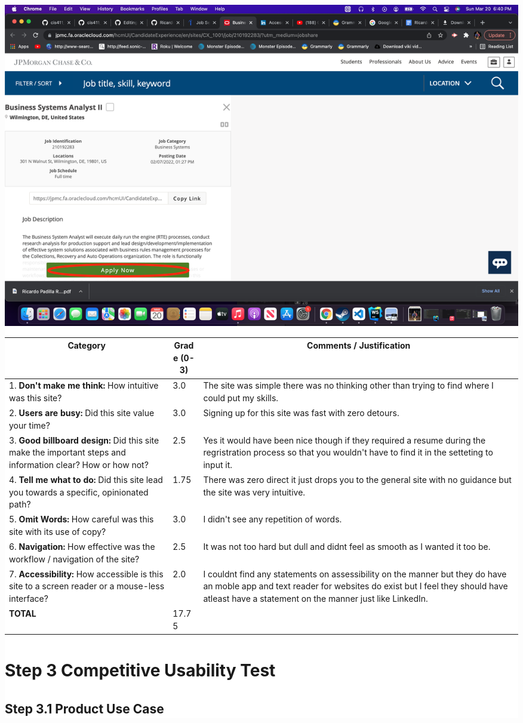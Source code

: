 ![image.](/IndeedUXimages/9.png)

| Category | Grade (0-3) | Comments / Justification |
|---|---|---|
| 1. **Don't make me think:** How intuitive was this site? | 3.0 |  The site was simple there was no thinking other than trying to find where I could put my skills. |
| 2. **Users are busy:** Did this site value your time?  |  3.0 |  Signing up for this site was fast with zero detours. |
| 3. **Good billboard design:** Did this site make the important steps and information clear? How or how not? | 2.5 |Yes it would have been nice though if they required a resume during the regristration process so that you wouldn't have to find it in the setteting to input it. |
| 4. **Tell me what to do:** Did this site lead you towards a specific, opinionated path? | 1.75 | There was zero direct it just drops you to the general site with no guidance but the site was very intuitive.|
| 5. **Omit Words:** How careful was this site with its use of copy? | 3.0  | I didn't see any repetition of words. |
| 6. **Navigation:** How effective was the workflow / navigation of the site? |  2.5 |It was not too hard but dull and didnt feel as smooth as I wanted it too be. |
| 7. **Accessibility:** How accessible is this site to a screen reader or a mouse-less interface? | 2.0 | I couldnt find any statements on assessibility on the manner but they do have an moble app and text reader for websites do exist but I feel they should have atleast have a statement on the manner just like LinkedIn.|
| **TOTAL** | 17.75  |   |


# Step 3 Competitive Usability Test
## Step 3.1 Product Use Case
